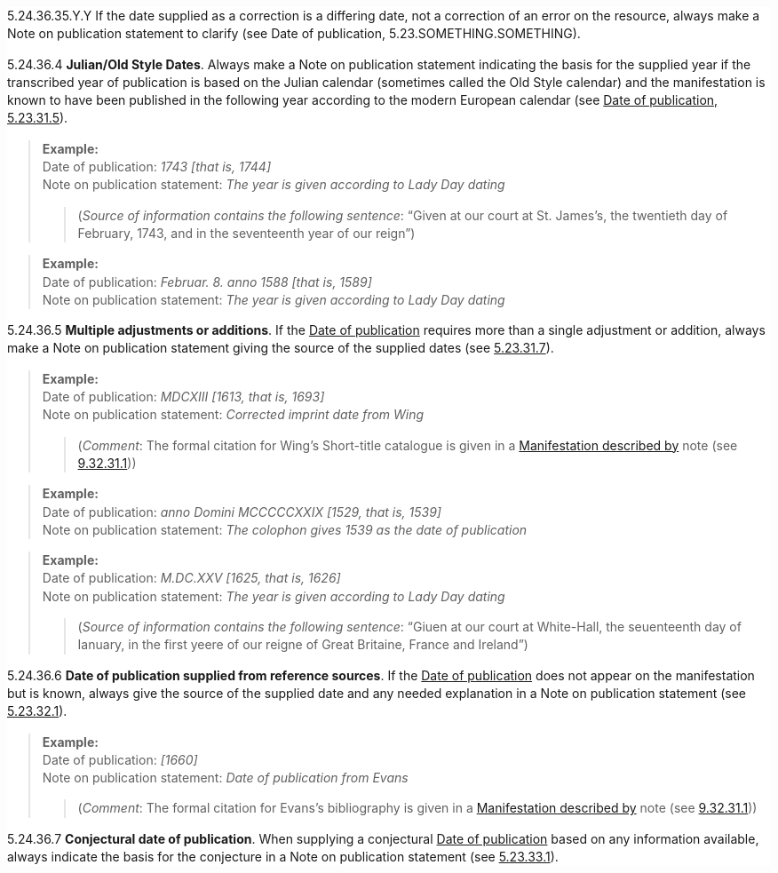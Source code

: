 <a name="5.24.36.35.Y.Y">5.24.36.35.Y.Y</a> If the date supplied as a correction is a differing date, not a correction of an error on the resource, always make a Note on publication statement to clarify (see Date of publication, 5.23.SOMETHING.SOMETHING).

<a name="5.24.36.4">5.24.36.4</a> **Julian/Old Style Dates**. Always make a Note on publication statement indicating the basis for the supplied year if the transcribed year of publication is based on the Julian calendar (sometimes called the Old Style calendar) and the manifestation is known to have been published in the following year according to the modern European calendar (see [Date of publication, 5.23.31.5](/DCRMR/ppdm/Date-of-publication/#5.23.31.5)).

>**Example:**  
>Date of publication: <CITE>1743 [that is, 1744]</CITE>  
>Note on publication statement: <CITE>The year is given according to Lady Day dating</CITE>  
>>(*Source of information contains the following sentence*: “Given at our court at St. James’s, the twentieth day of February, 1743, and in the seventeenth year of our reign”)

>**Example:**  
>Date of publication: <CITE>Februar. 8. anno 1588 [that is, 1589]</CITE>  
>Note on publication statement: <CITE>The year is given according to Lady Day dating</CITE>

<a name="5.24.36.5">5.24.36.5</a> **Multiple adjustments or additions**. If the [Date of publication](/DCRMR/ppdm/Date-of-publication/) requires more than a single adjustment or addition, always make a Note on publication statement giving the source of the supplied dates (see [5.23.31.7](/DCRMR/ppdm/Date-of-publication/#5.23.31.7)).

>**Example:**  
>Date of publication: <CITE>MDCXIII [1613, that is, 1693]</CITE>  
>Note on publication statement: <CITE>Corrected imprint date from Wing</CITE>  
>>(*Comment*: The formal citation for Wing’s Short-title catalogue is given in a [Manifestation described by](/DCRMR/additional-notes/Manifestation-described-by/) note (see [9.32.31.1](/DCRMR/additional-notes/Manifestation-described-by/#9.32.31.1)))

>**Example:**  
>Date of publication: <CITE>anno Domini MCCCCCXXIX [1529, that is, 1539]</CITE>  
>Note on publication statement: <CITE>The colophon gives 1539 as the date of publication</CITE>  

>**Example:**  
>Date of publication: <CITE>M.DC.XXV [1625, that is, 1626]</CITE>  
>Note on publication statement: <CITE>The year is given according to Lady Day dating</CITE>  
>>(*Source of information contains the following sentence*: “Giuen at our court at White-Hall, the seuenteenth day of Ianuary, in the first yeere of our reigne of Great Britaine, France and Ireland”)

<a name="5.24.36.6">5.24.36.6</a> **Date of publication supplied from reference sources**. If the [Date of publication](/DCRMR/ppdm/Date-of-publication/) does not appear on the manifestation but is known, always give the source of the supplied date and any needed explanation in a Note on publication statement (see [5.23.32.1](/DCRMR/ppdm/Date-of-publication/#5.23.32.1)).

>**Example:**  
>Date of publication: <CITE>[1660]</CITE>  
>Note on publication statement: <CITE>Date of publication from Evans</CITE>  
>>(*Comment*: The formal citation for Evans’s bibliography is given in a [Manifestation described by](/DCRMR/additional-notes/Manifestation-described-by/) note (see [9.32.31.1](/DCRMR/additional-notes/Manifestation-described-by/#9.32.31.1)))

<a name="5.24.36.7">5.24.36.7</a> **Conjectural date of publication**. When supplying a conjectural [Date of publication](/DCRMR/ppdm/Date-of-publication/) based on any information available, always indicate the basis for the conjecture in a Note on publication statement (see [5.23.33.1](/DCRMR/ppdm/Date-of-publication/#5.23.33.1)).
